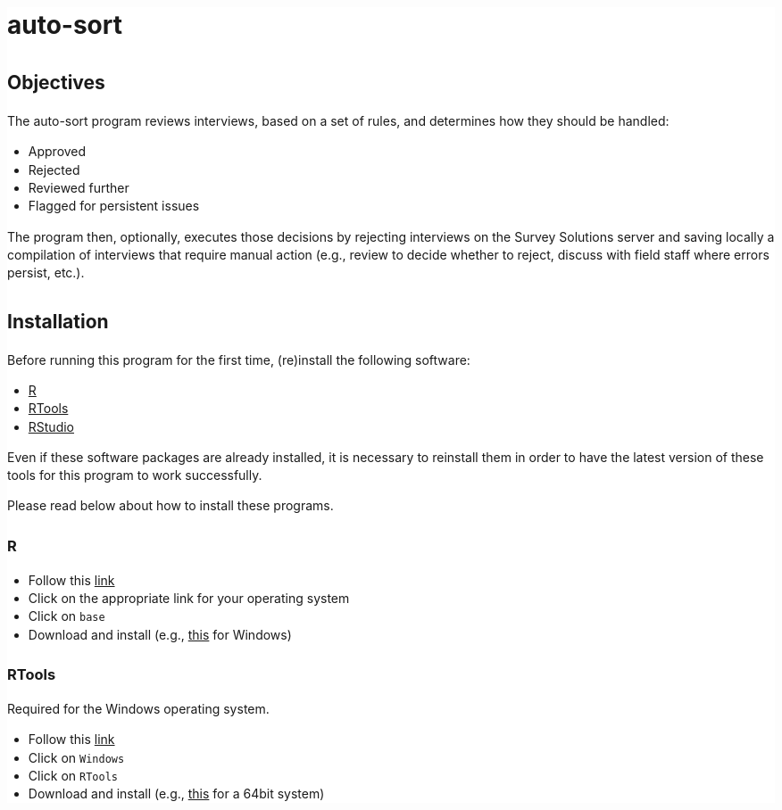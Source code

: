 


# auto-sort




## Objectives

The auto-sort program reviews interviews, based on a set of rules, and
determines how they should be handled:

-   Approved
-   Rejected
-   Reviewed further
-   Flagged for persistent issues

The program then, optionally, executes those decisions by rejecting
interviews on the Survey Solutions server and saving locally a
compilation of interviews that require manual action (e.g., review to
decide whether to reject, discuss with field staff where errors persist,
etc.).

## Installation

Before running this program for the first time, (re)install the
following software:

-   [R](#r)
-   [RTools](#rtools)
-   [RStudio](#rstudio)

Even if these software packages are already installed, it is necessary
to reinstall them in order to have the latest version of these tools for
this program to work successfully.

Please read below about how to install these programs.

### R

-   Follow this [link](https://cran.r-project.org/)
-   Click on the appropriate link for your operating system
-   Click on `base`
-   Download and install (e.g.,
    [this](https://cran.r-project.org/bin/windows/base/R-4.1.1-win.exe)
    for Windows)

### RTools

Required for the Windows operating system.

-   Follow this [link](https://cran.r-project.org/)
-   Click on `Windows`
-   Click on `RTools`
-   Download and install (e.g.,
    [this](https://cran.r-project.org/bin/windows/Rtools/rtools40v2-x86_64.exe)
    for a 64bit system)
